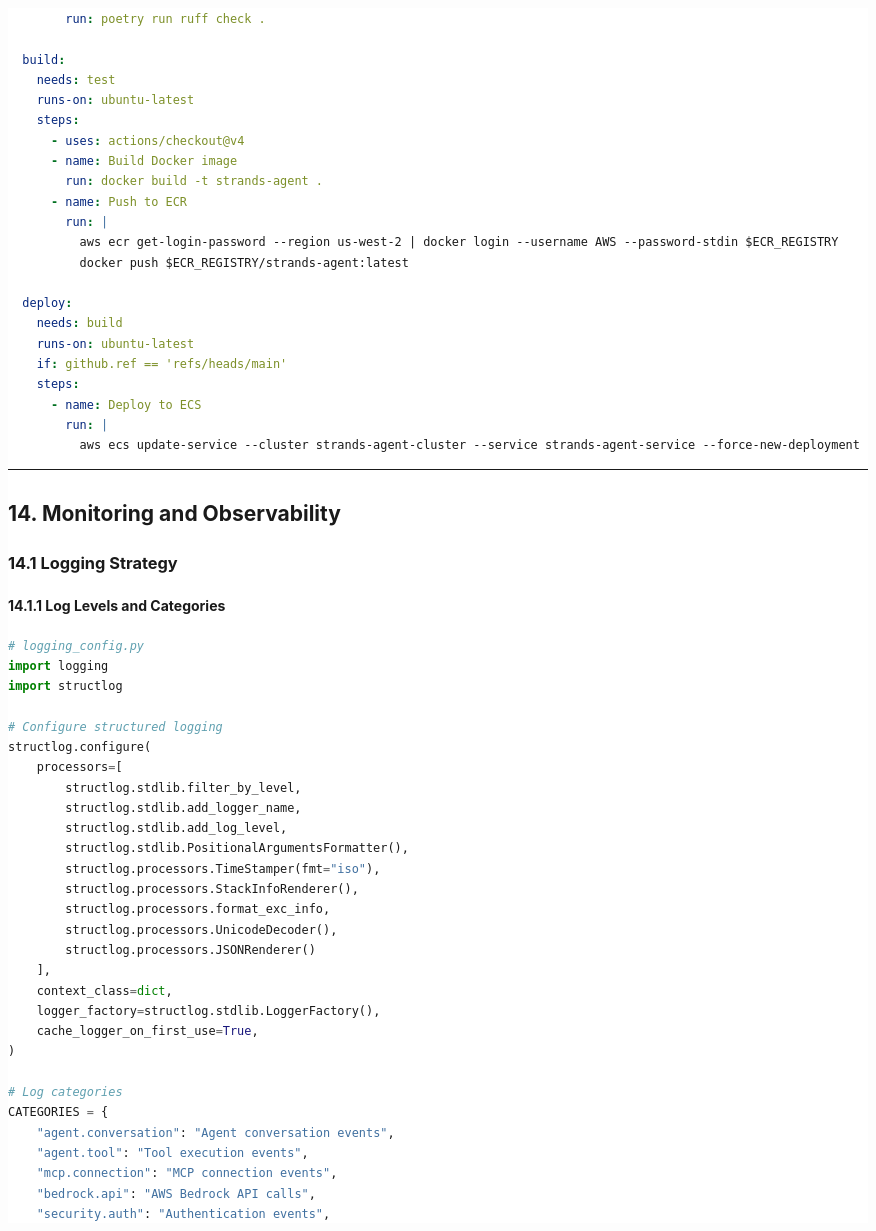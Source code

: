 ```yaml
        run: poetry run ruff check .
      
  build:
    needs: test
    runs-on: ubuntu-latest
    steps:
      - uses: actions/checkout@v4
      - name: Build Docker image
        run: docker build -t strands-agent .
      - name: Push to ECR
        run: |
          aws ecr get-login-password --region us-west-2 | docker login --username AWS --password-stdin $ECR_REGISTRY
          docker push $ECR_REGISTRY/strands-agent:latest
  
  deploy:
    needs: build
    runs-on: ubuntu-latest
    if: github.ref == 'refs/heads/main'
    steps:
      - name: Deploy to ECS
        run: |
          aws ecs update-service --cluster strands-agent-cluster --service strands-agent-service --force-new-deployment
```

---

## 14. Monitoring and Observability

### 14.1 Logging Strategy

#### 14.1.1 Log Levels and Categories
```python
# logging_config.py
import logging
import structlog

# Configure structured logging
structlog.configure(
    processors=[
        structlog.stdlib.filter_by_level,
        structlog.stdlib.add_logger_name,
        structlog.stdlib.add_log_level,
        structlog.stdlib.PositionalArgumentsFormatter(),
        structlog.processors.TimeStamper(fmt="iso"),
        structlog.processors.StackInfoRenderer(),
        structlog.processors.format_exc_info,
        structlog.processors.UnicodeDecoder(),
        structlog.processors.JSONRenderer()
    ],
    context_class=dict,
    logger_factory=structlog.stdlib.LoggerFactory(),
    cache_logger_on_first_use=True,
)

# Log categories
CATEGORIES = {
    "agent.conversation": "Agent conversation events",
    "agent.tool": "Tool execution events", 
    "mcp.connection": "MCP connection events",
    "bedrock.api": "AWS Bedrock API calls",
    "security.auth": "Authentication events",
```